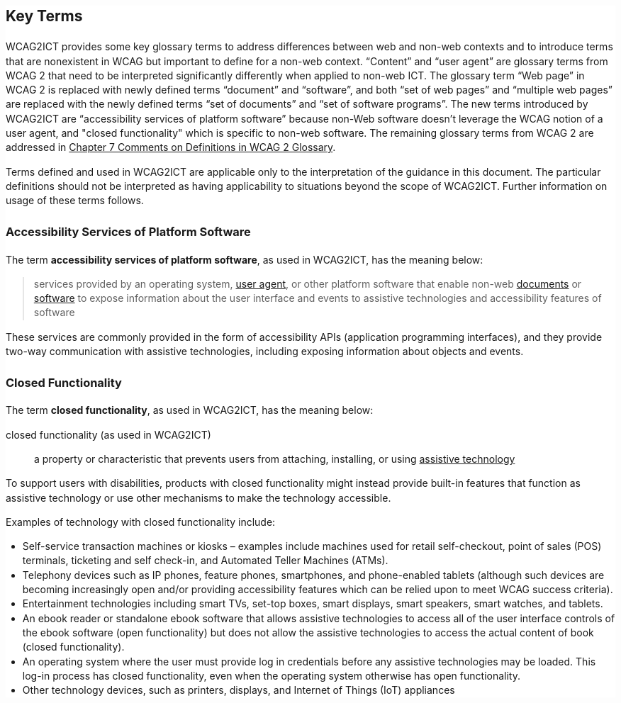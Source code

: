 ## Key Terms

WCAG2ICT provides some key glossary terms to address differences between web and non-web contexts and to introduce terms that are nonexistent in WCAG but important to define for a non-web context.  “Content” and “user agent” are glossary terms from WCAG 2 that need to be interpreted significantly differently when applied to non-web ICT.  The glossary term “Web page” in WCAG 2 is replaced with newly defined terms “document” and “software”, and both “set of web pages” and “multiple web pages” are replaced with the newly defined terms “set of documents” and “set of software programs”.  The new terms introduced by WCAG2ICT are “accessibility services of platform software” because non-Web software doesn’t leverage the WCAG notion of a user agent, and "closed functionality" which is specific to non-web software.  The remaining glossary terms from WCAG 2 are addressed in [Chapter 7 Comments on Definitions in WCAG 2 Glossary](#comments-on-definitions-in-wcag-2-glossary).

Terms defined and used in WCAG2ICT are applicable only to the interpretation of the guidance in this document.  The particular definitions should not be interpreted as having applicability to situations beyond the scope of WCAG2ICT.  Further information on usage of these terms follows.

### Accessibility Services of Platform Software

The term **accessibility services of platform software**, as used in WCAG2ICT, has the meaning below:

> services provided by an operating system, [user agent](#user-agent), or other platform software that enable non-web [documents](#document) or [software](#software) to expose information about the user interface and events to assistive technologies and accessibility features of software

<div class="note">
	<p>These services are commonly provided in the form of accessibility APIs (application programming interfaces), and they provide two-way communication with assistive technologies, including exposing information about objects and events.</p>
</div>

### Closed Functionality

The term **closed functionality**, as used in WCAG2ICT, has the meaning below:

<DL><DT>closed functionality (as used in WCAG2ICT)</DT><DD>
  
a property or characteristic that prevents users from attaching, installing, or using [assistive technology](#dfn-assistive-technologies)</DD></DL>
<div class="note">
	<p>To support users with disabilities, products with closed functionality might instead provide built-in features that function as assistive technology or use other mechanisms to make the technology accessible.</p>
</div>
<div class="example">
	<p>Examples of technology with closed functionality include:</p>
	<ul>
		<li>Self-service transaction machines or kiosks &ndash; examples include machines used for retail self-checkout, point of sales (POS) terminals, ticketing and self check-in, and Automated Teller Machines (ATMs).</li>
		<li>Telephony devices such as IP phones, feature phones, smartphones, and phone-enabled tablets (although such devices are becoming increasingly open and/or providing accessibility features which can be relied upon to meet WCAG success criteria).</li>
		<li>Entertainment technologies including smart TVs, set-top boxes, smart displays, smart speakers, smart watches, and tablets.</li>
		<li>An ebook reader or standalone ebook software that allows assistive technologies to access all of the user interface controls of the ebook software (open functionality) but does not allow the assistive technologies to access the actual content of book (closed functionality).</li>
		<li>An operating system where the user must provide log in credentials before any assistive technologies may be loaded.  This log-in process has closed functionality, even when the operating system otherwise has open functionality.</li>
		<li>Other technology devices, such as printers, displays, and Internet of Things (IoT) appliances</li>
	</ul>